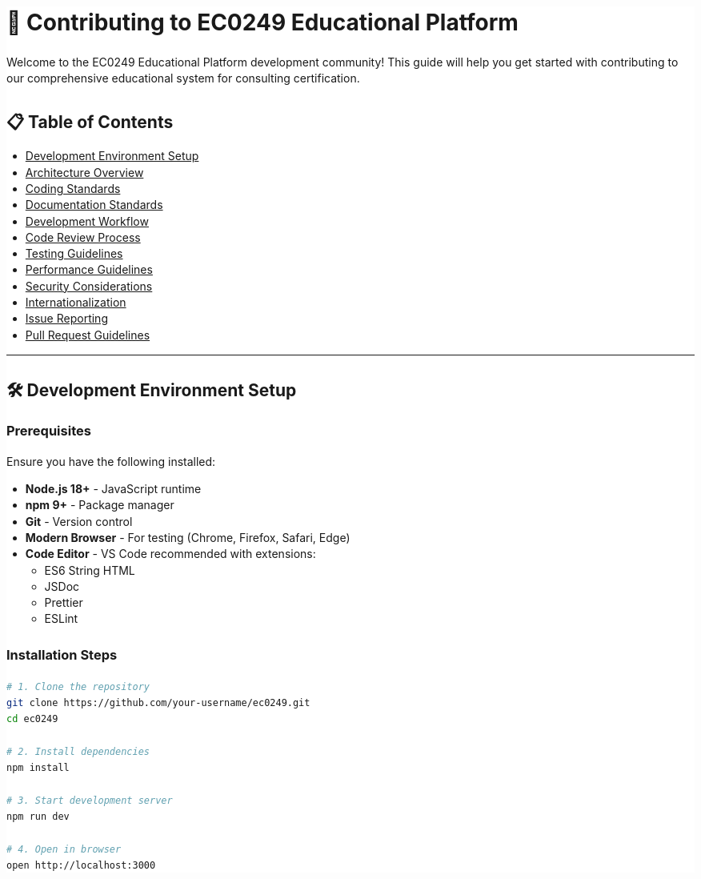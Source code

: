 # 🤝 Contributing to EC0249 Educational Platform

Welcome to the EC0249 Educational Platform development community! This guide will help you get started with contributing to our comprehensive educational system for consulting certification.

## 📋 Table of Contents

- [Development Environment Setup](#-development-environment-setup)
- [Architecture Overview](#-architecture-overview)
- [Coding Standards](#-coding-standards)
- [Documentation Standards](#-documentation-standards)
- [Development Workflow](#-development-workflow)
- [Code Review Process](#-code-review-process)
- [Testing Guidelines](#-testing-guidelines)
- [Performance Guidelines](#-performance-guidelines)
- [Security Considerations](#-security-considerations)
- [Internationalization](#-internationalization)
- [Issue Reporting](#-issue-reporting)
- [Pull Request Guidelines](#-pull-request-guidelines)

---

## 🛠️ Development Environment Setup

### Prerequisites

Ensure you have the following installed:

- **Node.js 18+** - JavaScript runtime
- **npm 9+** - Package manager
- **Git** - Version control
- **Modern Browser** - For testing (Chrome, Firefox, Safari, Edge)
- **Code Editor** - VS Code recommended with extensions:
  - ES6 String HTML
  - JSDoc
  - Prettier
  - ESLint

### Installation Steps

```bash
# 1. Clone the repository
git clone https://github.com/your-username/ec0249.git
cd ec0249

# 2. Install dependencies
npm install

# 3. Start development server
npm run dev

# 4. Open in browser
open http://localhost:3000
```

